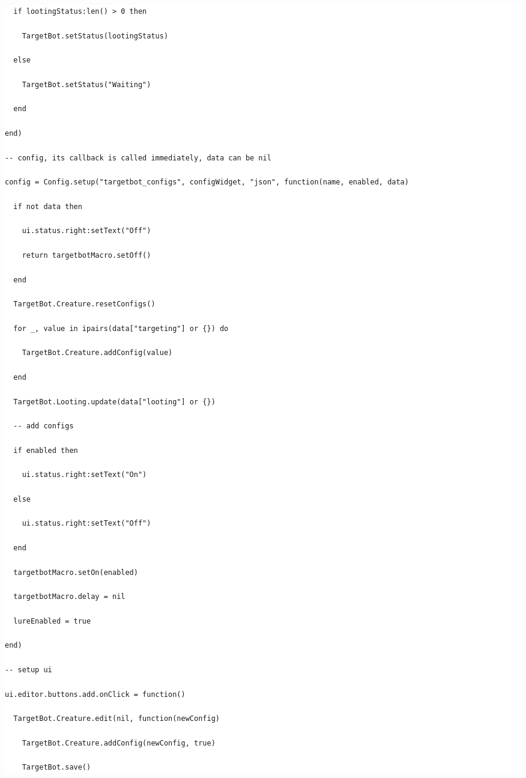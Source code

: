 ```
  if lootingStatus:len() > 0 then

    TargetBot.setStatus(lootingStatus)

  else

    TargetBot.setStatus("Waiting")

  end

end)

-- config, its callback is called immediately, data can be nil

config = Config.setup("targetbot_configs", configWidget, "json", function(name, enabled, data)

  if not data then

    ui.status.right:setText("Off")

    return targetbotMacro.setOff() 

  end

  TargetBot.Creature.resetConfigs()

  for _, value in ipairs(data["targeting"] or {}) do

    TargetBot.Creature.addConfig(value)

  end

  TargetBot.Looting.update(data["looting"] or {})

  -- add configs

  if enabled then

    ui.status.right:setText("On")

  else

    ui.status.right:setText("Off")

  end

  targetbotMacro.setOn(enabled)

  targetbotMacro.delay = nil

  lureEnabled = true

end)

-- setup ui

ui.editor.buttons.add.onClick = function()

  TargetBot.Creature.edit(nil, function(newConfig)

    TargetBot.Creature.addConfig(newConfig, true)

    TargetBot.save()
```